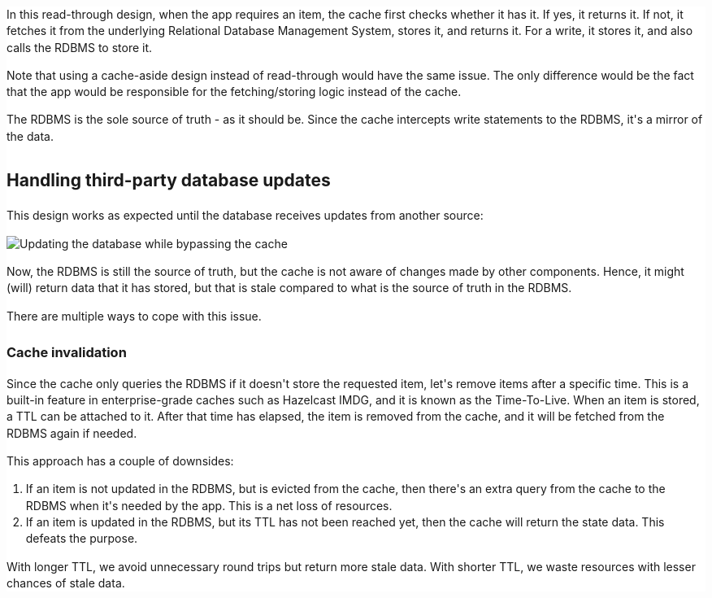 In this read-through design, when the app requires an item, the cache
first checks whether it has it.
If yes, it returns it.
If not, it fetches it from the underlying Relational Database Management
System, stores it, and returns it.
For a write, it stores it, and also calls the RDBMS to store it.

Note that using a cache-aside design instead of read-through would have
the same issue.
The only difference would be the fact that the app would be responsible
for the fetching/storing logic instead of the cache.

The RDBMS is the sole source of truth - as it should be. Since the cache
intercepts write statements to the RDBMS, it's a mirror of the data.

## Handling third-party database updates

This design works as expected until the database receives updates from
another source:

![Updating the database while bypassing the
cache](assets/2020-07-16-updating-database-bypassing-cache.svg)

Now, the RDBMS is still the source of truth, but the cache is not aware
of changes made by other components.
Hence, it might (will) return data that it has stored, but that is stale
compared to what is the source of truth in the RDBMS.

There are multiple ways to cope with this issue.

### Cache invalidation

Since the cache only queries the RDBMS if it doesn't store the requested
item, let's remove items after a specific time.
This is a built-in feature in enterprise-grade caches such as Hazelcast
IMDG, and it is known as the Time-To-Live.
When an item is stored, a TTL can be attached to it.
After that time has elapsed, the item is removed from the cache, and it
will be fetched from the RDBMS again if needed.

This approach has a couple of downsides:

1. If an item is not updated in the RDBMS, but is evicted from the
cache, then there's an extra query from the cache to the RDBMS when it's
needed by the app.
This is a net loss of resources.
2. If an item is updated in the RDBMS, but its TTL has not been reached
yet, then the cache will return the state data.
This defeats the purpose.

With longer TTL, we avoid unnecessary round trips but return more stale
data.
With shorter TTL, we waste resources with lesser chances of stale data.
